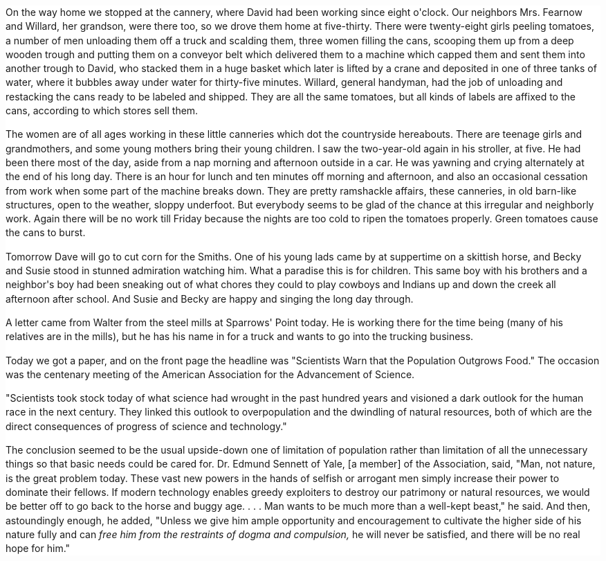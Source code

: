 On the way home we stopped at the cannery, where David had been
working since eight o'clock. Our neighbors Mrs. Fearnow and Willard, her
grandson, were there too, so we drove them home at five-thirty. There
were twenty-eight girls peeling tomatoes, a number of men unloading them
off a truck and scalding them, three women filling the cans, scooping
them up from a deep wooden trough and putting them on a conveyor belt
which delivered them to a machine which capped them and sent them into
another trough to David, who stacked them in a huge basket which later
is lifted by a crane and deposited in one of three tanks of water, where
it bubbles away under water for thirty-five minutes. Willard, general
handyman, had the job of unloading and restacking the cans ready to be
labeled and shipped. They are all the same tomatoes, but all kinds of
labels are affixed to the cans, according to which stores sell them.

The women are of all ages working in these little canneries which dot
the countryside hereabouts. There are teenage girls and grandmothers,
and some young mothers bring their young children. I saw the
two-year-old again in his stroller, at five. He had been there most of
the day, aside from a nap morning and afternoon outside in a car. He was
yawning and crying alternately at the end of his long day. There is an
hour for lunch and ten minutes off morning and afternoon, and also an
occasional cessation from work when some part of the machine breaks
down. They are pretty ramshackle affairs, these canneries, in old
barn-like structures, open to the weather, sloppy underfoot. But
everybody seems to be glad of the chance at this irregular and
neighborly work. Again there will be no work till Friday because the
nights are too cold to ripen the tomatoes properly. Green tomatoes cause
the cans to burst.

Tomorrow Dave will go to cut corn for the Smiths. One of his young lads
came by at suppertime on a skittish horse, and Becky and Susie stood in
stunned admiration watching him. What a paradise this is for children.
This same boy with his brothers and a neighbor's boy had been sneaking
out of what chores they could to play cowboys and Indians up and down
the creek all afternoon after school. And Susie and Becky are happy and
singing the long day through.

A letter came from Walter from the steel mills at Sparrows' Point today.
He is working there for the time being (many of his relatives are in the
mills), but he has his name in for a truck and wants to go into the
trucking business.

Today we got a paper, and on the front page the headline was "Scientists
Warn that the Population Outgrows Food." The occasion was the centenary
meeting of the American Association for the Advancement of Science.

"Scientists took stock today of what science had wrought in the past
hundred years and visioned a dark outlook for the human race in the next
century. They linked this outlook to overpopulation and the dwindling of
natural resources, both of which are the direct consequences of progress
of science and technology."

The conclusion seemed to be the usual upside-down one of limitation of
population rather than limitation of all the unnecessary things so that
basic needs could be cared for. Dr. Edmund Sennett of Yale, [a member]
of the Association, said, "Man, not nature, is the great problem today.
These vast new powers in the hands of selfish or arrogant men simply
increase their power to dominate their fellows. If modern technology
enables greedy exploiters to destroy our patrimony or natural resources,
we would be better off to go back to the horse and buggy age. . . . Man
wants to be much more than a well-kept beast," he said. And then,
astoundingly enough, he added, "Unless we give him ample opportunity and
encouragement to cultivate the higher side of his nature fully and can
*free him from the restraints of dogma and compulsion,* he will never be
satisfied, and there will be no real hope for him."
